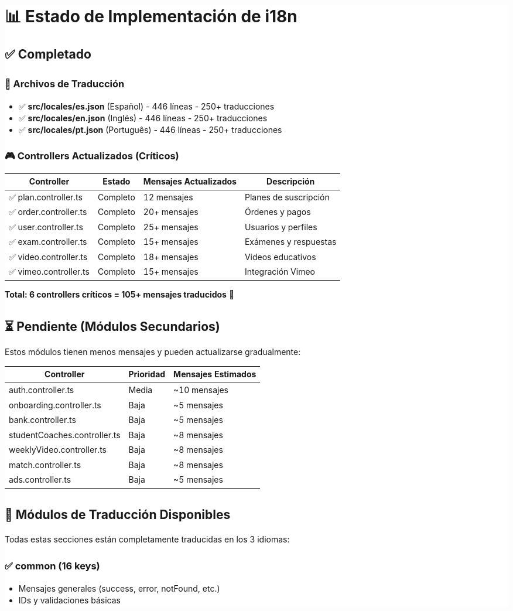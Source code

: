 # 📊 Estado de Implementación de i18n

## ✅ Completado

### 📁 Archivos de Traducción
- ✅ **src/locales/es.json** (Español) - 446 líneas - 250+ traducciones
- ✅ **src/locales/en.json** (Inglés) - 446 líneas - 250+ traducciones
- ✅ **src/locales/pt.json** (Português) - 446 líneas - 250+ traducciones

### 🎮 Controllers Actualizados (Críticos)

| Controller | Estado | Mensajes Actualizados | Descripción |
|------------|--------|----------------------|-------------|
| ✅ plan.controller.ts | Completo | 12 mensajes | Planes de suscripción |
| ✅ order.controller.ts | Completo | 20+ mensajes | Órdenes y pagos |
| ✅ user.controller.ts | Completo | 25+ mensajes | Usuarios y perfiles |
| ✅ exam.controller.ts | Completo | 15+ mensajes | Exámenes y respuestas |
| ✅ video.controller.ts | Completo | 18+ mensajes | Videos educativos |
| ✅ vimeo.controller.ts | Completo | 15+ mensajes | Integración Vimeo |

**Total: 6 controllers críticos = 105+ mensajes traducidos** 🎉

## ⏳ Pendiente (Módulos Secundarios)

Estos módulos tienen menos mensajes y pueden actualizarse gradualmente:

| Controller | Prioridad | Mensajes Estimados |
|------------|-----------|-------------------|
| auth.controller.ts | Media | ~10 mensajes |
| onboarding.controller.ts | Baja | ~5 mensajes |
| bank.controller.ts | Baja | ~5 mensajes |
| studentCoaches.controller.ts | Baja | ~8 mensajes |
| weeklyVideo.controller.ts | Baja | ~8 mensajes |
| match.controller.ts | Baja | ~8 mensajes |
| ads.controller.ts | Baja | ~5 mensajes |

## 📝 Módulos de Traducción Disponibles

Todas estas secciones están completamente traducidas en los 3 idiomas:

### ✅ common (16 keys)
- Mensajes generales (success, error, notFound, etc.)
- IDs y validaciones básicas
